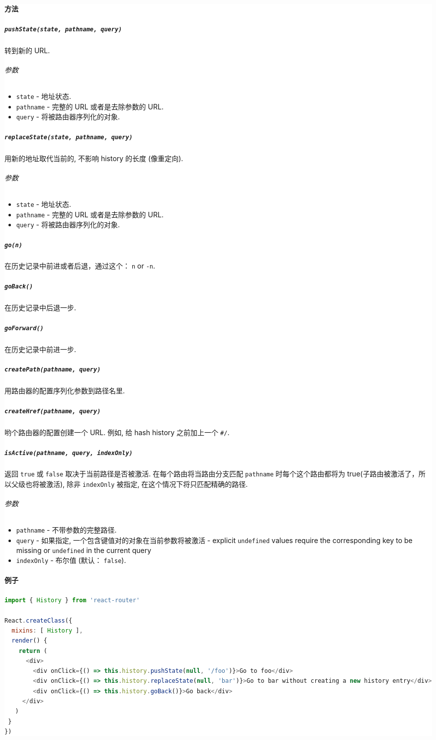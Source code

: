#### 方法
##### `pushState(state, pathname, query)`
转到新的 URL.

###### 参数
- `state` - 地址状态.
- `pathname` - 完整的 URL 或者是去除参数的 URL.
- `query` - 将被路由器序列化的对象.

##### `replaceState(state, pathname, query)`
用新的地址取代当前的, 不影响 history 的长度 (像重定向).

###### 参数
- `state` - 地址状态.
- `pathname` - 完整的 URL 或者是去除参数的 URL.
- `query` - 将被路由器序列化的对象.

##### `go(n)`
在历史记录中前进或者后退，通过这个： `n` or `-n`.

##### `goBack()`
在历史记录中后退一步.

##### `goForward()`
在历史记录中前进一步.

##### `createPath(pathname, query)`
用路由器的配置序列化参数到路径名里.

##### `createHref(pathname, query)`
哟个路由器的配置创建一个 URL. 例如, 给 hash history 之前加上一个 `#/`.

##### `isActive(pathname, query, indexOnly)`
返回 `true` 或 `false` 取决于当前路径是否被激活. 在每个路由将当路由分支匹配 `pathname` 时每个这个路由都将为 true(子路由被激活了，所以父级也将被激活), 除非 `indexOnly` 被指定, 在这个情况下将只匹配精确的路径.

###### 参数
- `pathname` - 不带参数的完整路径.
- `query` - 如果指定, 一个包含键值对的对象在当前参数将被激活 - explicit `undefined` values require the corresponding key to be missing or `undefined` in the current query
- `indexOnly` - 布尔值 (默认： `false`).

#### 例子
```js
import { History } from 'react-router'

React.createClass({
  mixins: [ History ],
  render() {
    return (
      <div>
        <div onClick={() => this.history.pushState(null, '/foo')}>Go to foo</div>
        <div onClick={() => this.history.replaceState(null, 'bar')}>Go to bar without creating a new history entry</div>
        <div onClick={() => this.history.goBack()}>Go back</div>
     </div>
   )
 }
})
```
